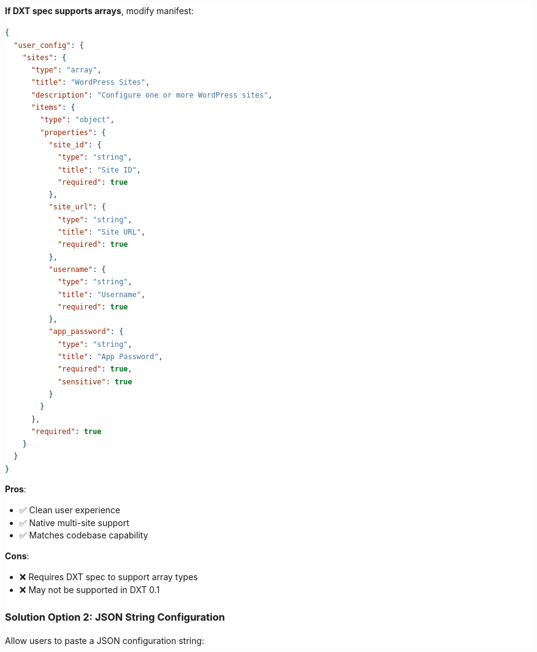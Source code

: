 **If DXT spec supports arrays**, modify manifest:

```json
{
  "user_config": {
    "sites": {
      "type": "array",
      "title": "WordPress Sites",
      "description": "Configure one or more WordPress sites",
      "items": {
        "type": "object",
        "properties": {
          "site_id": {
            "type": "string",
            "title": "Site ID",
            "required": true
          },
          "site_url": {
            "type": "string",
            "title": "Site URL",
            "required": true
          },
          "username": {
            "type": "string",
            "title": "Username",
            "required": true
          },
          "app_password": {
            "type": "string",
            "title": "App Password",
            "required": true,
            "sensitive": true
          }
        }
      },
      "required": true
    }
  }
}
```

**Pros**:
- ✅ Clean user experience
- ✅ Native multi-site support
- ✅ Matches codebase capability

**Cons**:
- ❌ Requires DXT spec to support array types
- ❌ May not be supported in DXT 0.1

### Solution Option 2: JSON String Configuration

Allow users to paste a JSON configuration string:
